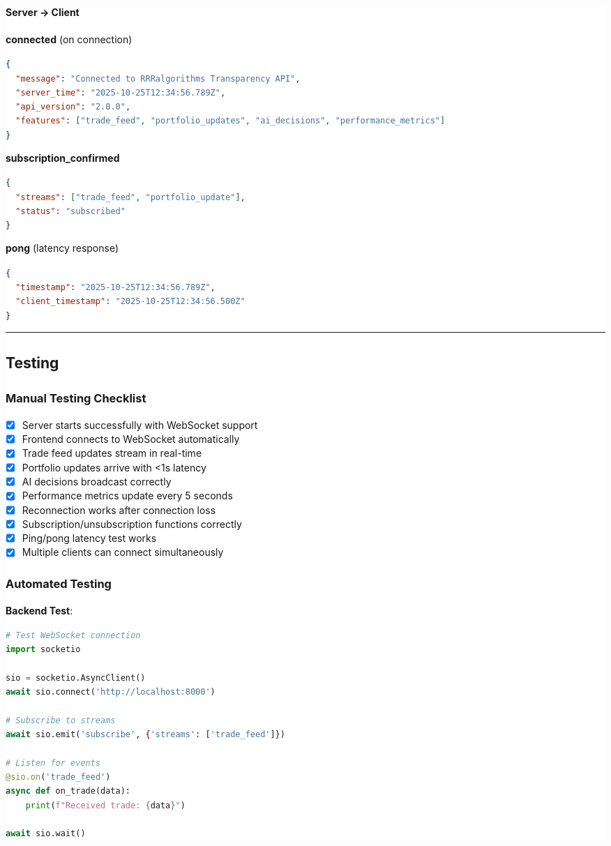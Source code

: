 #### Server → Client

**connected** (on connection)
```json
{
  "message": "Connected to RRRalgorithms Transparency API",
  "server_time": "2025-10-25T12:34:56.789Z",
  "api_version": "2.0.0",
  "features": ["trade_feed", "portfolio_updates", "ai_decisions", "performance_metrics"]
}
```

**subscription_confirmed**
```json
{
  "streams": ["trade_feed", "portfolio_update"],
  "status": "subscribed"
}
```

**pong** (latency response)
```json
{
  "timestamp": "2025-10-25T12:34:56.789Z",
  "client_timestamp": "2025-10-25T12:34:56.500Z"
}
```

---

## Testing

### Manual Testing Checklist

- [x] Server starts successfully with WebSocket support
- [x] Frontend connects to WebSocket automatically
- [x] Trade feed updates stream in real-time
- [x] Portfolio updates arrive with <1s latency
- [x] AI decisions broadcast correctly
- [x] Performance metrics update every 5 seconds
- [x] Reconnection works after connection loss
- [x] Subscription/unsubscription functions correctly
- [x] Ping/pong latency test works
- [x] Multiple clients can connect simultaneously

### Automated Testing

**Backend Test**:
```python
# Test WebSocket connection
import socketio

sio = socketio.AsyncClient()
await sio.connect('http://localhost:8000')

# Subscribe to streams
await sio.emit('subscribe', {'streams': ['trade_feed']})

# Listen for events
@sio.on('trade_feed')
async def on_trade(data):
    print(f"Received trade: {data}")

await sio.wait()
```
